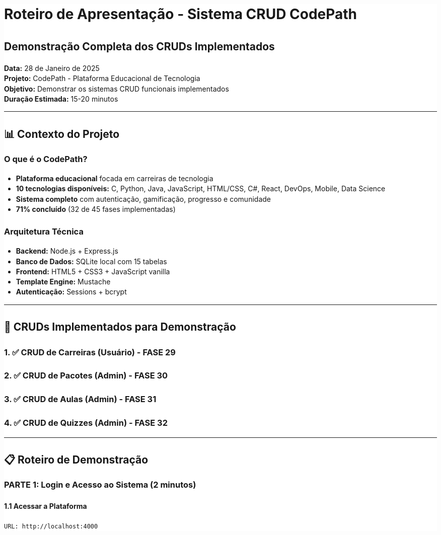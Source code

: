 # Roteiro de Apresentação - Sistema CRUD CodePath

## Demonstração Completa dos CRUDs Implementados

**Data:** 28 de Janeiro de 2025  
**Projeto:** CodePath - Plataforma Educacional de Tecnologia  
**Objetivo:** Demonstrar os sistemas CRUD funcionais implementados  
**Duração Estimada:** 15-20 minutos

---

## 📊 Contexto do Projeto

### O que é o CodePath?
- **Plataforma educacional** focada em carreiras de tecnologia
- **10 tecnologias disponíveis:** C, Python, Java, JavaScript, HTML/CSS, C#, React, DevOps, Mobile, Data Science
- **Sistema completo** com autenticação, gamificação, progresso e comunidade
- **71% concluído** (32 de 45 fases implementadas)

### Arquitetura Técnica
- **Backend:** Node.js + Express.js
- **Banco de Dados:** SQLite local com 15 tabelas
- **Frontend:** HTML5 + CSS3 + JavaScript vanilla
- **Template Engine:** Mustache
- **Autenticação:** Sessions + bcrypt

---

## 🎯 CRUDs Implementados para Demonstração

### 1. ✅ CRUD de Carreiras (Usuário) - **FASE 29**
### 2. ✅ CRUD de Pacotes (Admin) - **FASE 30**
### 3. ✅ CRUD de Aulas (Admin) - **FASE 31**
### 4. ✅ CRUD de Quizzes (Admin) - **FASE 32**

---

## 📋 Roteiro de Demonstração

### **PARTE 1: Login e Acesso ao Sistema (2 minutos)**

#### 1.1 Acessar a Plataforma
```
URL: http://localhost:4000
```
